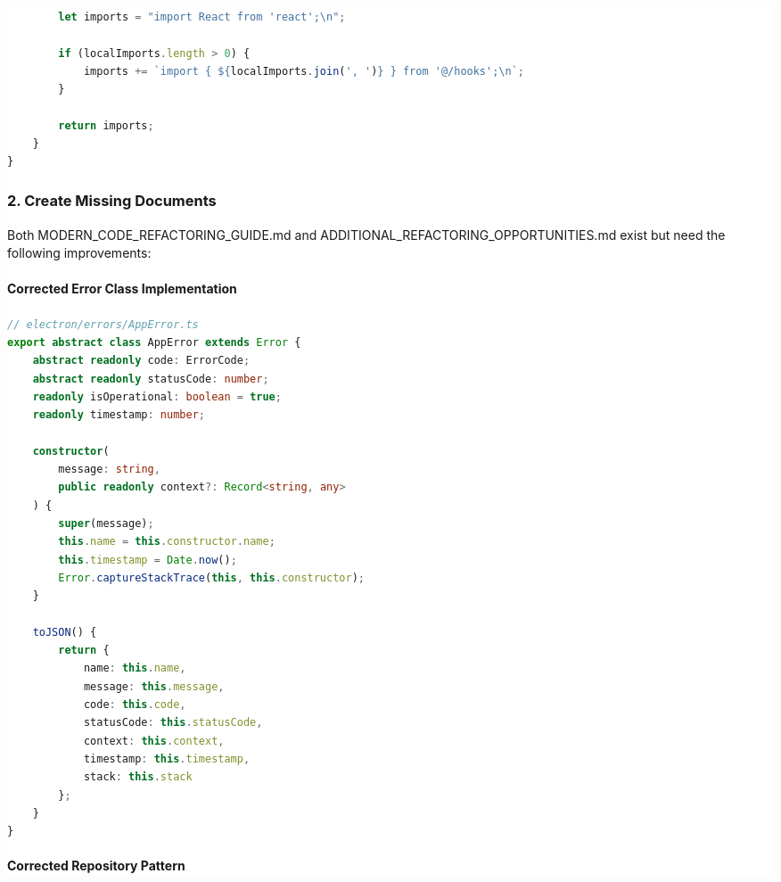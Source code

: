 ```typescript
        let imports = "import React from 'react';\n";
        
        if (localImports.length > 0) {
            imports += `import { ${localImports.join(', ')} } from '@/hooks';\n`;
        }
        
        return imports;
    }
}
```

### 2. Create Missing Documents

Both MODERN_CODE_REFACTORING_GUIDE.md and ADDITIONAL_REFACTORING_OPPORTUNITIES.md exist but need the following improvements:

#### Corrected Error Class Implementation

```typescript
// electron/errors/AppError.ts
export abstract class AppError extends Error {
    abstract readonly code: ErrorCode;
    abstract readonly statusCode: number;
    readonly isOperational: boolean = true;
    readonly timestamp: number;

    constructor(
        message: string, 
        public readonly context?: Record<string, any>
    ) {
        super(message);
        this.name = this.constructor.name;
        this.timestamp = Date.now();
        Error.captureStackTrace(this, this.constructor);
    }

    toJSON() {
        return {
            name: this.name,
            message: this.message,
            code: this.code,
            statusCode: this.statusCode,
            context: this.context,
            timestamp: this.timestamp,
            stack: this.stack
        };
    }
}
```

#### Corrected Repository Pattern
